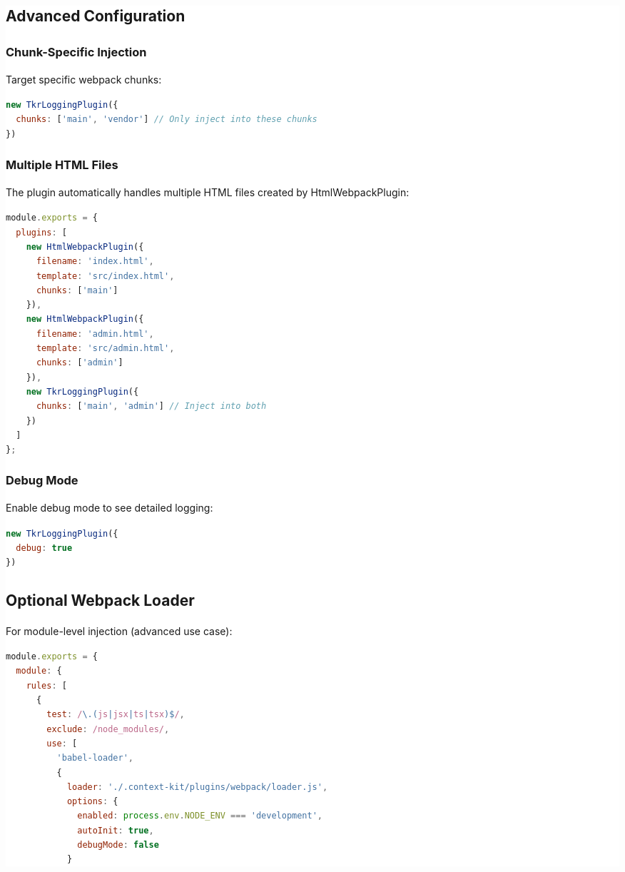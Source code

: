 ## Advanced Configuration

### Chunk-Specific Injection

Target specific webpack chunks:

```javascript
new TkrLoggingPlugin({
  chunks: ['main', 'vendor'] // Only inject into these chunks
})
```

### Multiple HTML Files

The plugin automatically handles multiple HTML files created by HtmlWebpackPlugin:

```javascript
module.exports = {
  plugins: [
    new HtmlWebpackPlugin({
      filename: 'index.html',
      template: 'src/index.html',
      chunks: ['main']
    }),
    new HtmlWebpackPlugin({
      filename: 'admin.html',
      template: 'src/admin.html',
      chunks: ['admin']
    }),
    new TkrLoggingPlugin({
      chunks: ['main', 'admin'] // Inject into both
    })
  ]
};
```

### Debug Mode

Enable debug mode to see detailed logging:

```javascript
new TkrLoggingPlugin({
  debug: true
})
```

## Optional Webpack Loader

For module-level injection (advanced use case):

```javascript
module.exports = {
  module: {
    rules: [
      {
        test: /\.(js|jsx|ts|tsx)$/,
        exclude: /node_modules/,
        use: [
          'babel-loader',
          {
            loader: './.context-kit/plugins/webpack/loader.js',
            options: {
              enabled: process.env.NODE_ENV === 'development',
              autoInit: true,
              debugMode: false
            }
```